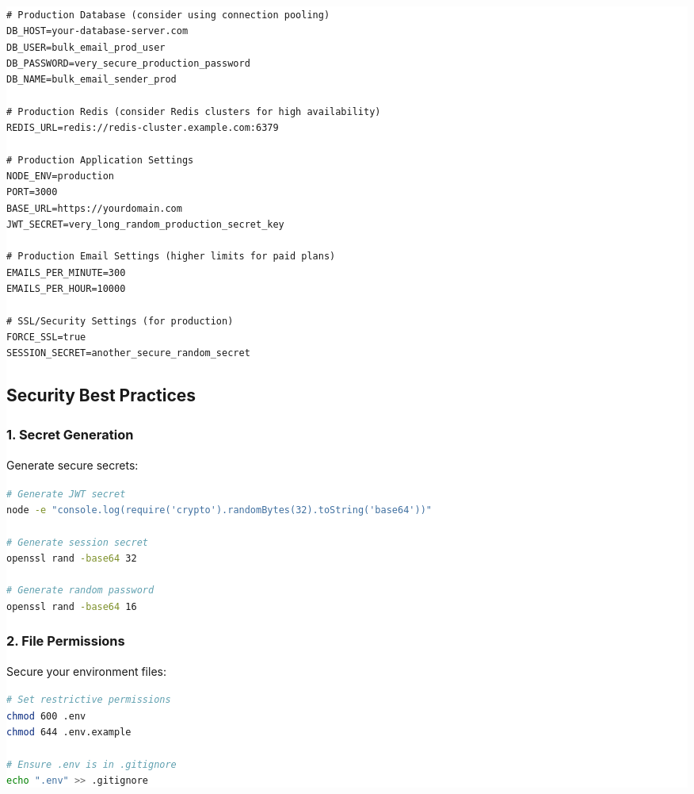 ```env
# Production Database (consider using connection pooling)
DB_HOST=your-database-server.com
DB_USER=bulk_email_prod_user
DB_PASSWORD=very_secure_production_password
DB_NAME=bulk_email_sender_prod

# Production Redis (consider Redis clusters for high availability)
REDIS_URL=redis://redis-cluster.example.com:6379

# Production Application Settings
NODE_ENV=production
PORT=3000
BASE_URL=https://yourdomain.com
JWT_SECRET=very_long_random_production_secret_key

# Production Email Settings (higher limits for paid plans)
EMAILS_PER_MINUTE=300
EMAILS_PER_HOUR=10000

# SSL/Security Settings (for production)
FORCE_SSL=true
SESSION_SECRET=another_secure_random_secret
```

## Security Best Practices

### 1. Secret Generation

Generate secure secrets:
```bash
# Generate JWT secret
node -e "console.log(require('crypto').randomBytes(32).toString('base64'))"

# Generate session secret
openssl rand -base64 32

# Generate random password
openssl rand -base64 16
```

### 2. File Permissions

Secure your environment files:
```bash
# Set restrictive permissions
chmod 600 .env
chmod 644 .env.example

# Ensure .env is in .gitignore
echo ".env" >> .gitignore
```

